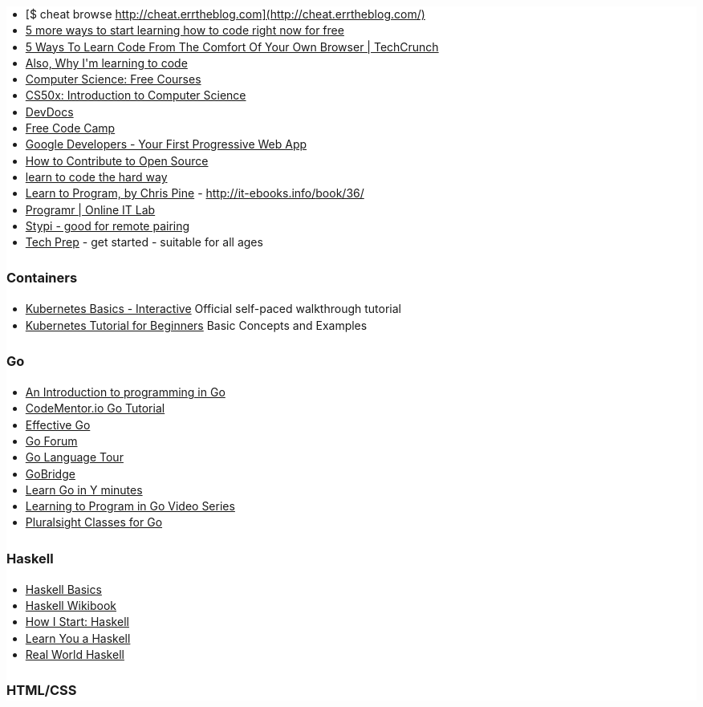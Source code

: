 - [$ cheat browse http://cheat.errtheblog.com](http://cheat.errtheblog.com/)
- [5 more ways to start learning how to code right now for free](http://thenextweb.com/dd/2012/02/02/5-more-ways-to-start-learning-how-to-code-right-now-for-free/)
- [5 Ways To Learn Code From The Comfort Of Your Own Browser | TechCrunch](http://techcrunch.com/2012/08/21/5-ways-to-learn-code-from-the-comfort-of-your-own-browser)
- [Also, Why I'm learning to code](http://also.roybahat.com/post/11574823708/why-im-learning-to-code)
- [Computer Science: Free Courses](http://www.openculture.com/computer_science_free_courses)
- [CS50x: Introduction to Computer Science](https://www.edx.org/course/introduction-computer-science-harvardx-cs50x)
- [DevDocs](http://devdocs.io)
- [Free Code Camp](https://www.freecodecamp.com/)
- [Google Developers - Your First Progressive Web App](https://developers.google.com/web/fundamentals/getting-started/?hl=en)
- [How to Contribute to Open Source](https://opensource.guide/how-to-contribute/)
- [learn to code the hard way](http://cli.learncodethehardway.org/)
- [Learn to Program, by Chris Pine](http://pine.fm/LearnToProgram/)&nbsp;-&nbsp;[http://it-ebooks.info/<wbr>book/36/](http://it-ebooks.info/book/36/)
- [Programr | Online IT Lab](http://www.programr.com/)
- [Stypi - good for remote pairing](http://www.stypi.com/yy0ygna2)
- [Tech Prep](https://techprep.fb.com) - get started - suitable for all ages

### Containers

- [Kubernetes Basics - Interactive](http://kubernetes.io/docs/tutorials/kubernetes-basics/) Official self-paced walkthrough tutorial
- [Kubernetes Tutorial for Beginners](https://spacelift.io/blog/kubernetes-tutorial) Basic Concepts and Examples

### Go

- [An Introduction to programming in Go](https://www.golang-book.com/books/intro)
- [CodeMentor.io Go Tutorial](https://www.codementor.io/go)
- [Effective Go](https://golang.org/doc/effective_go.html)
- [Go Forum](https://forum.golangbridge.org/categories)
- [Go Language Tour](http://tour.golang.org)
- [GoBridge](http://golangbridge.org/)
- [Learn Go in Y minutes](http://learnxinyminutes.com/docs/go/)
- [Learning to Program in Go Video Series](https://www.youtube.com/playlist?list=PLei96ZX_m9sVSEXWwZi8uwd2vqCpEm4m6)
- [Pluralsight Classes for Go](http://www.pluralsight.com/tag/golang)

### Haskell

- [Haskell Basics](https://www.schoolofhaskell.com/school/starting-with-haskell/introduction-to-haskell/1-haskell-basics)
- [Haskell Wikibook](https://en.wikibooks.org/wiki/Haskell)
- [How I Start: Haskell](http://howistart.org/posts/haskell/1)
- [Learn You a Haskell](http://learnyouahaskell.com/)
- [Real World Haskell](http://book.realworldhaskell.org/read/)

### HTML/CSS
